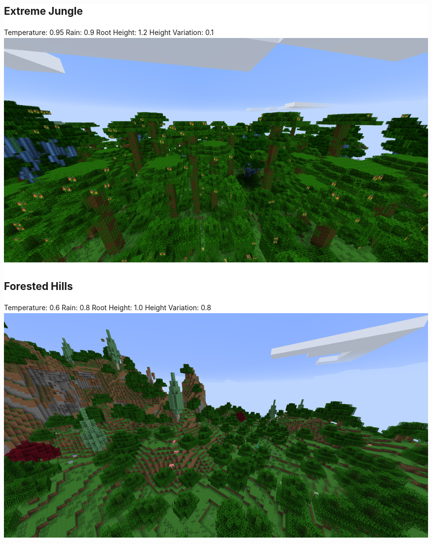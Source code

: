 ## Extreme Jungle
Temperature: 0.95
Rain: 0.9
Root Height: 1.2
Height Variation: 0.1
![](/docs/images/ebxxl/extreme_jungle.png)

## Forested Hills
Temperature: 0.6
Rain: 0.8
Root Height: 1.0
Height Variation: 0.8
![](/docs/images/ebxxl/forested_hills.png)
